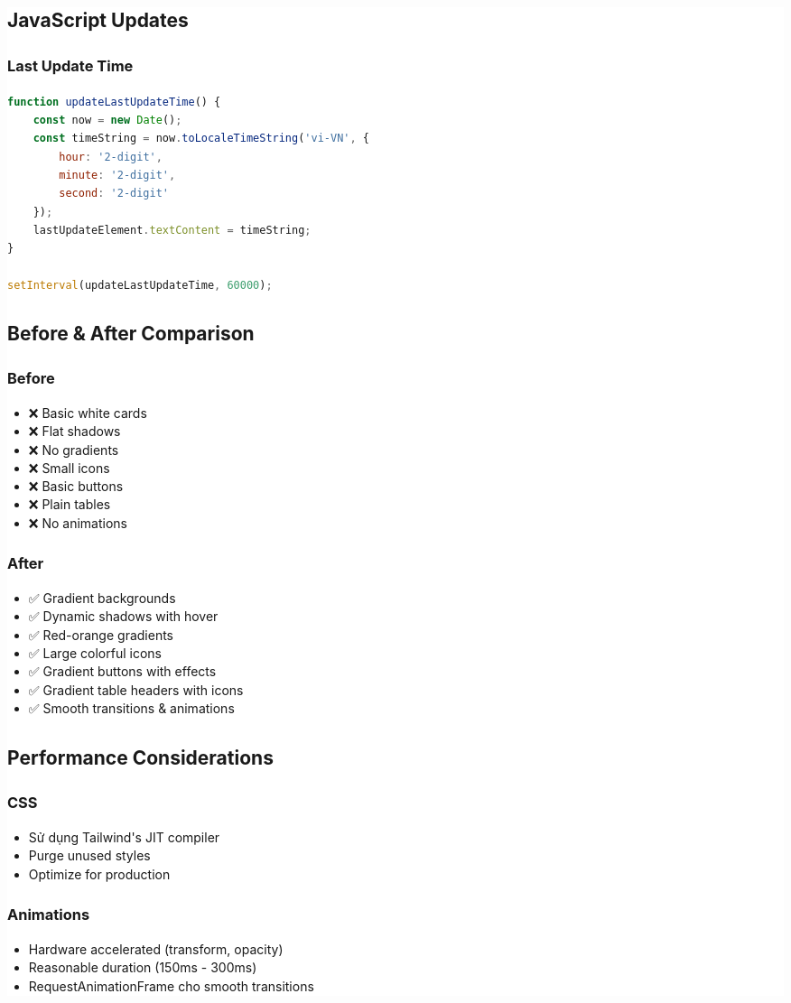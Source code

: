 ## JavaScript Updates

### Last Update Time
```javascript
function updateLastUpdateTime() {
    const now = new Date();
    const timeString = now.toLocaleTimeString('vi-VN', { 
        hour: '2-digit', 
        minute: '2-digit',
        second: '2-digit'
    });
    lastUpdateElement.textContent = timeString;
}

setInterval(updateLastUpdateTime, 60000);
```

## Before & After Comparison

### Before
- ❌ Basic white cards
- ❌ Flat shadows
- ❌ No gradients
- ❌ Small icons
- ❌ Basic buttons
- ❌ Plain tables
- ❌ No animations

### After
- ✅ Gradient backgrounds
- ✅ Dynamic shadows with hover
- ✅ Red-orange gradients
- ✅ Large colorful icons
- ✅ Gradient buttons with effects
- ✅ Gradient table headers with icons
- ✅ Smooth transitions & animations

## Performance Considerations

### CSS
- Sử dụng Tailwind's JIT compiler
- Purge unused styles
- Optimize for production

### Animations
- Hardware accelerated (transform, opacity)
- Reasonable duration (150ms - 300ms)
- RequestAnimationFrame cho smooth transitions
